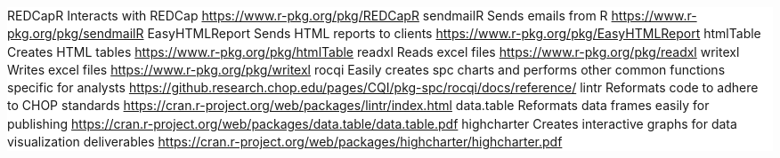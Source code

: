<tr class="odd">
<td>REDCapR</td>
<td>Interacts with REDCap</td>
<td><a href="https://www.r-pkg.org/pkg/REDCapR" class="uri">https://www.r-pkg.org/pkg/REDCapR</a></td>
</tr>
<tr class="even">
<td>sendmailR</td>
<td>Sends emails from R</td>
<td><a href="https://www.r-pkg.org/pkg/sendmailR" class="uri">https://www.r-pkg.org/pkg/sendmailR</a></td>
</tr>
<tr class="odd">
<td>EasyHTMLReport</td>
<td>Sends HTML reports to clients</td>
<td><a href="https://www.r-pkg.org/pkg/EasyHTMLReport" class="uri">https://www.r-pkg.org/pkg/EasyHTMLReport</a></td>
</tr>
<tr class="even">
<td>htmlTable</td>
<td>Creates HTML tables</td>
<td><a href="https://www.r-pkg.org/pkg/htmlTable" class="uri">https://www.r-pkg.org/pkg/htmlTable</a></td>
</tr>
<tr class="odd">
<td>readxl</td>
<td>Reads excel files</td>
<td><a href="https://www.r-pkg.org/pkg/readxl" class="uri">https://www.r-pkg.org/pkg/readxl</a></td>
</tr>
<tr class="even">
<td>writexl</td>
<td>Writes excel files</td>
<td><a href="https://www.r-pkg.org/pkg/writexl" class="uri">https://www.r-pkg.org/pkg/writexl</a></td>
</tr>
<tr class="odd">
<td>rocqi</td>
<td>Easily creates spc charts and performs other common functions specific for analysts</td>
<td><a href="https://github.research.chop.edu/pages/CQI/pkg-spc/rocqi/docs/reference/" class="uri">https://github.research.chop.edu/pages/CQI/pkg-spc/rocqi/docs/reference/</a></td>
</tr>
<tr class="even">
<td>lintr</td>
<td>Reformats code to adhere to CHOP standards</td>
<td><a href="https://cran.r-project.org/web/packages/lintr/index.html" class="uri">https://cran.r-project.org/web/packages/lintr/index.html</a></td>
</tr>
<tr class="odd">
<td>data.table</td>
<td>Reformats data frames easily for publishing</td>
<td><a href="https://cran.r-project.org/web/packages/data.table/data.table.pdf" class="uri">https://cran.r-project.org/web/packages/data.table/data.table.pdf</a></td>
</tr>
<tr class="even">
<td>highcharter</td>
<td>Creates interactive graphs for data visualization deliverables</td>
<td><a href="https://cran.r-project.org/web/packages/highcharter/highcharter.pdf" class="uri">https://cran.r-project.org/web/packages/highcharter/highcharter.pdf</a></td>
</tr>
</tbody>
</table>
